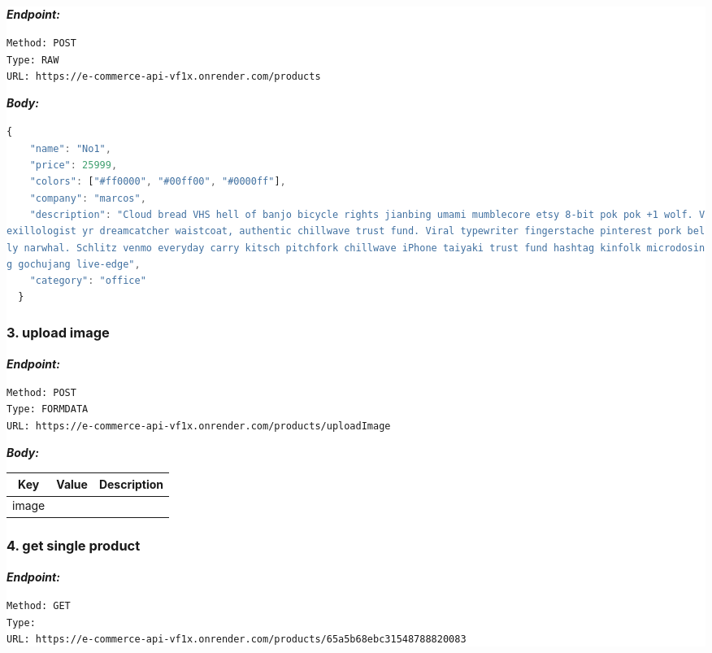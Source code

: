 

***Endpoint:***

```bash
Method: POST
Type: RAW
URL: https://e-commerce-api-vf1x.onrender.com/products
```



***Body:***

```js        
{
    "name": "No1",
    "price": 25999,
    "colors": ["#ff0000", "#00ff00", "#0000ff"],
    "company": "marcos",
    "description": "Cloud bread VHS hell of banjo bicycle rights jianbing umami mumblecore etsy 8-bit pok pok +1 wolf. Vexillologist yr dreamcatcher waistcoat, authentic chillwave trust fund. Viral typewriter fingerstache pinterest pork belly narwhal. Schlitz venmo everyday carry kitsch pitchfork chillwave iPhone taiyaki trust fund hashtag kinfolk microdosing gochujang live-edge",
    "category": "office"
  }
```



### 3. upload image



***Endpoint:***

```bash
Method: POST
Type: FORMDATA
URL: https://e-commerce-api-vf1x.onrender.com/products/uploadImage
```



***Body:***

| Key | Value | Description |
| --- | ------|-------------|
| image |  |  |



### 4. get single product



***Endpoint:***

```bash
Method: GET
Type: 
URL: https://e-commerce-api-vf1x.onrender.com/products/65a5b68ebc31548788820083
```
